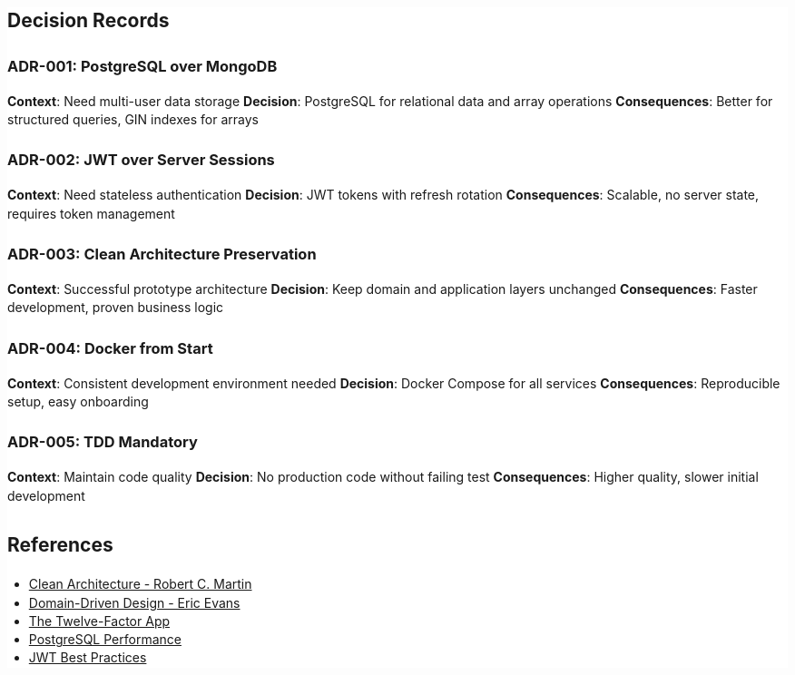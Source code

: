 ## Decision Records

### ADR-001: PostgreSQL over MongoDB

**Context**: Need multi-user data storage
**Decision**: PostgreSQL for relational data and array operations
**Consequences**: Better for structured queries, GIN indexes for arrays

### ADR-002: JWT over Server Sessions

**Context**: Need stateless authentication
**Decision**: JWT tokens with refresh rotation
**Consequences**: Scalable, no server state, requires token management

### ADR-003: Clean Architecture Preservation

**Context**: Successful prototype architecture
**Decision**: Keep domain and application layers unchanged
**Consequences**: Faster development, proven business logic

### ADR-004: Docker from Start

**Context**: Consistent development environment needed
**Decision**: Docker Compose for all services
**Consequences**: Reproducible setup, easy onboarding

### ADR-005: TDD Mandatory

**Context**: Maintain code quality
**Decision**: No production code without failing test
**Consequences**: Higher quality, slower initial development

## References

- [Clean Architecture - Robert C. Martin](https://blog.cleancoder.com/uncle-bob/2012/08/13/the-clean-architecture.html)
- [Domain-Driven Design - Eric Evans](https://www.domainlanguage.com/ddd/)
- [The Twelve-Factor App](https://12factor.net/)
- [PostgreSQL Performance](https://www.postgresql.org/docs/current/performance-tips.html)
- [JWT Best Practices](https://datatracker.ietf.org/doc/html/rfc8725)
